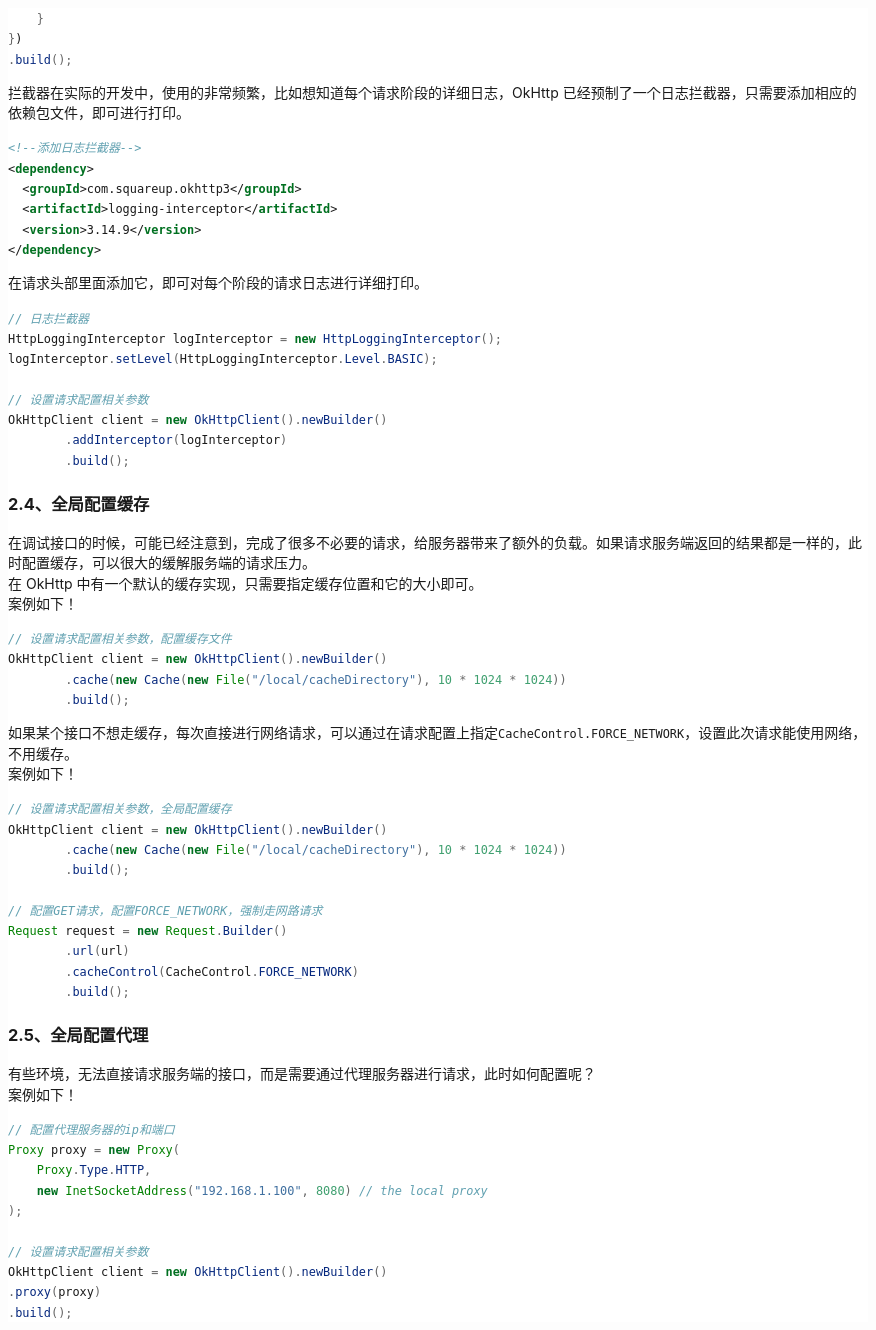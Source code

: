 ```java
    }
})
.build();
```
拦截器在实际的开发中，使用的非常频繁，比如想知道每个请求阶段的详细日志，OkHttp 已经预制了一个日志拦截器，只需要添加相应的依赖包文件，即可进行打印。
```xml
<!--添加日志拦截器-->
<dependency>
  <groupId>com.squareup.okhttp3</groupId>
  <artifactId>logging-interceptor</artifactId>
  <version>3.14.9</version>
</dependency>
```
在请求头部里面添加它，即可对每个阶段的请求日志进行详细打印。
```java
// 日志拦截器
HttpLoggingInterceptor logInterceptor = new HttpLoggingInterceptor();
logInterceptor.setLevel(HttpLoggingInterceptor.Level.BASIC);

// 设置请求配置相关参数
OkHttpClient client = new OkHttpClient().newBuilder()
        .addInterceptor(logInterceptor)
        .build();
```
<a name="WvF4B"></a>
### 2.4、全局配置缓存
在调试接口的时候，可能已经注意到，完成了很多不必要的请求，给服务器带来了额外的负载。如果请求服务端返回的结果都是一样的，此时配置缓存，可以很大的缓解服务端的请求压力。<br />在 OkHttp  中有一个默认的缓存实现，只需要指定缓存位置和它的大小即可。<br />案例如下！
```java
// 设置请求配置相关参数，配置缓存文件
OkHttpClient client = new OkHttpClient().newBuilder()
        .cache(new Cache(new File("/local/cacheDirectory"), 10 * 1024 * 1024))
        .build();
```
如果某个接口不想走缓存，每次直接进行网络请求，可以通过在请求配置上指定`CacheControl.FORCE_NETWORK`，设置此次请求能使用网络，不用缓存。<br />案例如下！
```java
// 设置请求配置相关参数，全局配置缓存
OkHttpClient client = new OkHttpClient().newBuilder()
        .cache(new Cache(new File("/local/cacheDirectory"), 10 * 1024 * 1024))
        .build();

// 配置GET请求，配置FORCE_NETWORK，强制走网路请求
Request request = new Request.Builder()
        .url(url)
        .cacheControl(CacheControl.FORCE_NETWORK)
        .build();
```
<a name="BSuUK"></a>
### 2.5、全局配置代理
有些环境，无法直接请求服务端的接口，而是需要通过代理服务器进行请求，此时如何配置呢？<br />案例如下！
```java
// 配置代理服务器的ip和端口
Proxy proxy = new Proxy(
    Proxy.Type.HTTP,
    new InetSocketAddress("192.168.1.100", 8080) // the local proxy
);

// 设置请求配置相关参数
OkHttpClient client = new OkHttpClient().newBuilder()
.proxy(proxy)
.build();
```
<a name="Eqq5j"></a>